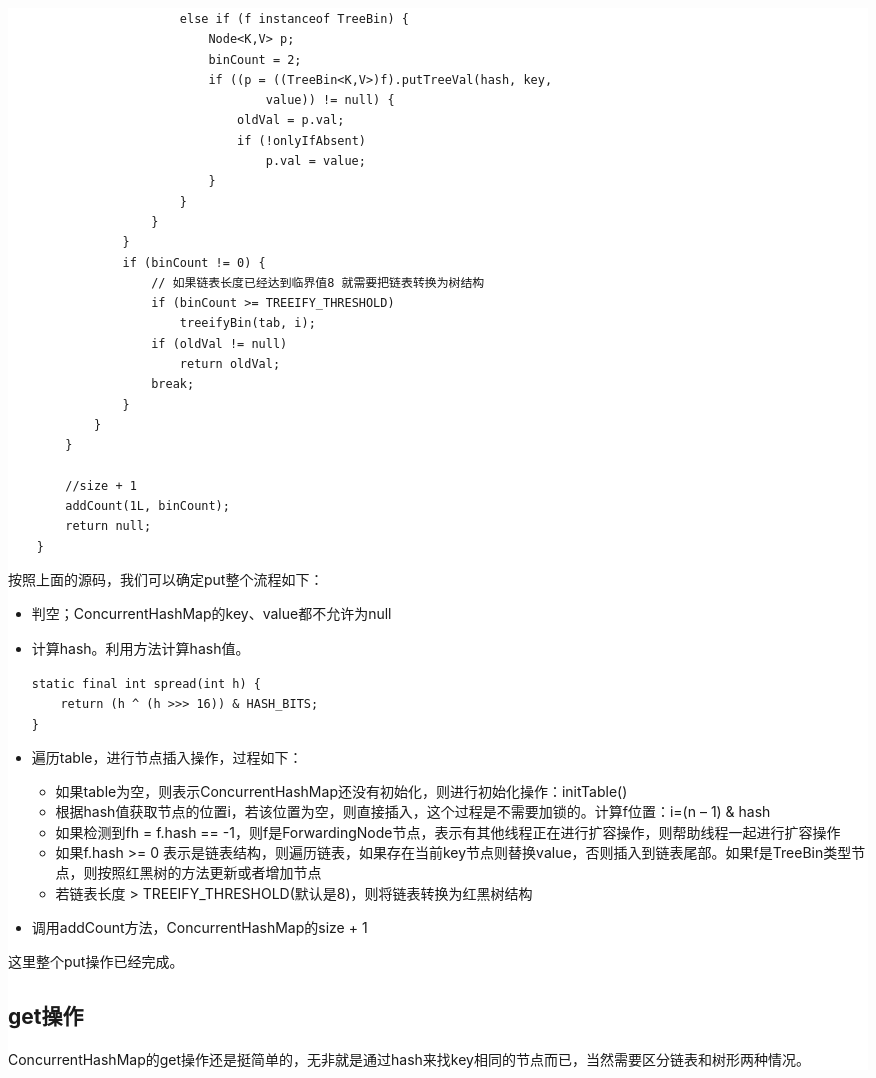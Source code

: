                             else if (f instanceof TreeBin) {
                                Node<K,V> p;
                                binCount = 2;
                                if ((p = ((TreeBin<K,V>)f).putTreeVal(hash, key,
                                        value)) != null) {
                                    oldVal = p.val;
                                    if (!onlyIfAbsent)
                                        p.val = value;
                                }
                            }
                        }
                    }
                    if (binCount != 0) {
                        // 如果链表长度已经达到临界值8 就需要把链表转换为树结构
                        if (binCount >= TREEIFY_THRESHOLD)
                            treeifyBin(tab, i);
                        if (oldVal != null)
                            return oldVal;
                        break;
                    }
                }
            }
    
            //size + 1  
            addCount(1L, binCount);
            return null;
        }
    

按照上面的源码，我们可以确定put整个流程如下：

  * 判空；ConcurrentHashMap的key、value都不允许为null
  * 计算hash。利用方法计算hash值。

    
    
        static final int spread(int h) {
            return (h ^ (h >>> 16)) & HASH_BITS;
        }
    

  * 遍历table，进行节点插入操作，过程如下： 
    * 如果table为空，则表示ConcurrentHashMap还没有初始化，则进行初始化操作：initTable()
    * 根据hash值获取节点的位置i，若该位置为空，则直接插入，这个过程是不需要加锁的。计算f位置：i=(n – 1) & hash
    * 如果检测到fh = f.hash == -1，则f是ForwardingNode节点，表示有其他线程正在进行扩容操作，则帮助线程一起进行扩容操作
    * 如果f.hash >= 0 表示是链表结构，则遍历链表，如果存在当前key节点则替换value，否则插入到链表尾部。如果f是TreeBin类型节点，则按照红黑树的方法更新或者增加节点
    * 若链表长度 > TREEIFY_THRESHOLD(默认是8)，则将链表转换为红黑树结构
  * 调用addCount方法，ConcurrentHashMap的size + 1

这里整个put操作已经完成。

## get操作

ConcurrentHashMap的get操作还是挺简单的，无非就是通过hash来找key相同的节点而已，当然需要区分链表和树形两种情况。

    